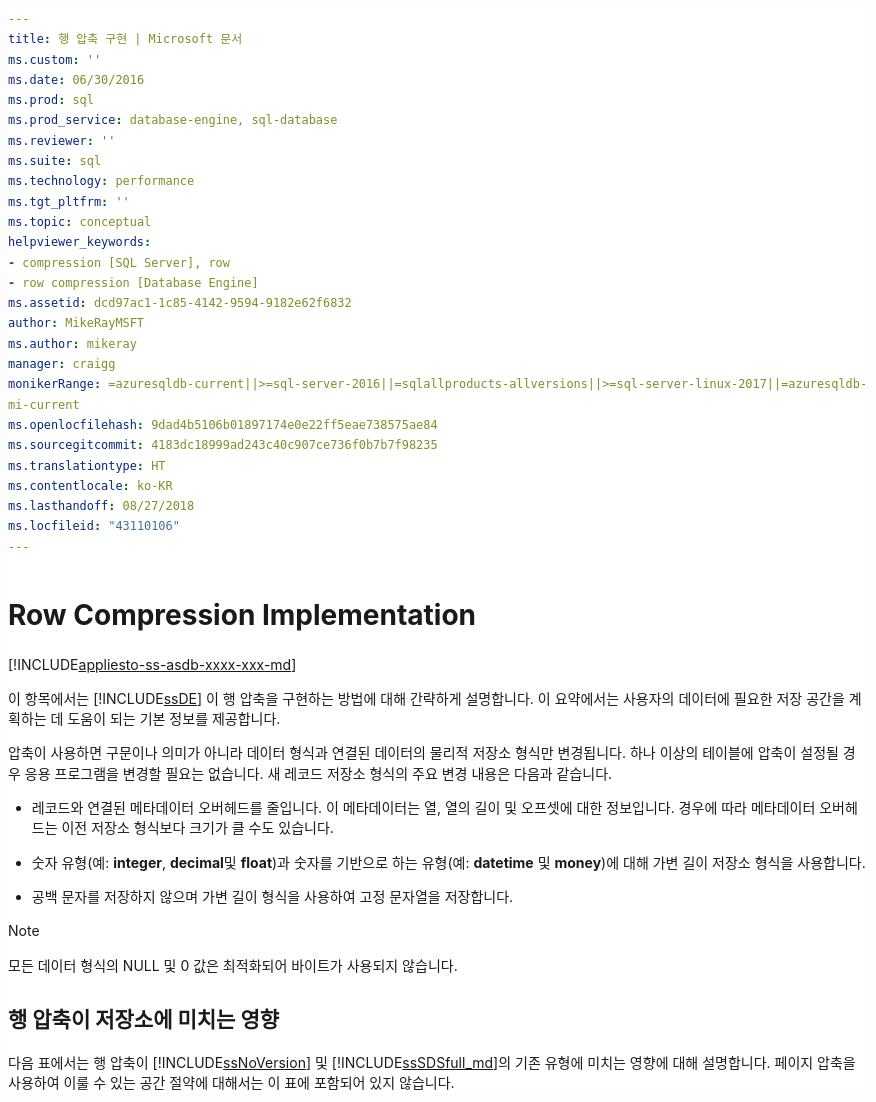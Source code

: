```yaml
---
title: 행 압축 구현 | Microsoft 문서
ms.custom: ''
ms.date: 06/30/2016
ms.prod: sql
ms.prod_service: database-engine, sql-database
ms.reviewer: ''
ms.suite: sql
ms.technology: performance
ms.tgt_pltfrm: ''
ms.topic: conceptual
helpviewer_keywords:
- compression [SQL Server], row
- row compression [Database Engine]
ms.assetid: dcd97ac1-1c85-4142-9594-9182e62f6832
author: MikeRayMSFT
ms.author: mikeray
manager: craigg
monikerRange: =azuresqldb-current||>=sql-server-2016||=sqlallproducts-allversions||>=sql-server-linux-2017||=azuresqldb-mi-current
ms.openlocfilehash: 9dad4b5106b01897174e0e22ff5eae738575ae84
ms.sourcegitcommit: 4183dc18999ad243c40c907ce736f0b7b7f98235
ms.translationtype: HT
ms.contentlocale: ko-KR
ms.lasthandoff: 08/27/2018
ms.locfileid: "43110106"
---
```

# <a name="row-compression-implementation"></a>Row Compression Implementation
[!INCLUDE[appliesto-ss-asdb-xxxx-xxx-md](../../includes/appliesto-ss-asdb-xxxx-xxx-md.md)]

  이 항목에서는 [!INCLUDE[ssDE](../../includes/ssde-md.md)] 이 행 압축을 구현하는 방법에 대해 간략하게 설명합니다. 이 요약에서는 사용자의 데이터에 필요한 저장 공간을 계획하는 데 도움이 되는 기본 정보를 제공합니다.  
  
 압축이 사용하면 구문이나 의미가 아니라 데이터 형식과 연결된 데이터의 물리적 저장소 형식만 변경됩니다. 하나 이상의 테이블에 압축이 설정될 경우 응용 프로그램을 변경할 필요는 없습니다. 새 레코드 저장소 형식의 주요 변경 내용은 다음과 같습니다.  
  
-   레코드와 연결된 메타데이터 오버헤드를 줄입니다. 이 메타데이터는 열, 열의 길이 및 오프셋에 대한 정보입니다. 경우에 따라 메타데이터 오버헤드는 이전 저장소 형식보다 크기가 클 수도 있습니다.  
  
-   숫자 유형(예: **integer**, **decimal**및 **float**)과 숫자를 기반으로 하는 유형(예: **datetime** 및 **money**)에 대해 가변 길이 저장소 형식을 사용합니다.  
  
-   공백 문자를 저장하지 않으며 가변 길이 형식을 사용하여 고정 문자열을 저장합니다.  
  
> [!NOTE]  
>  모든 데이터 형식의 NULL 및 0 값은 최적화되어 바이트가 사용되지 않습니다.  
  
## <a name="how-row-compression-affects-storage"></a>행 압축이 저장소에 미치는 영향  
 다음 표에서는 행 압축이 [!INCLUDE[ssNoVersion](../../includes/ssnoversion-md.md)] 및 [!INCLUDE[ssSDSfull_md](../../includes/sssdsfull-md.md)]의 기존 유형에 미치는 영향에 대해 설명합니다. 페이지 압축을 사용하여 이룰 수 있는 공간 절약에 대해서는 이 표에 포함되어 있지 않습니다.  
  